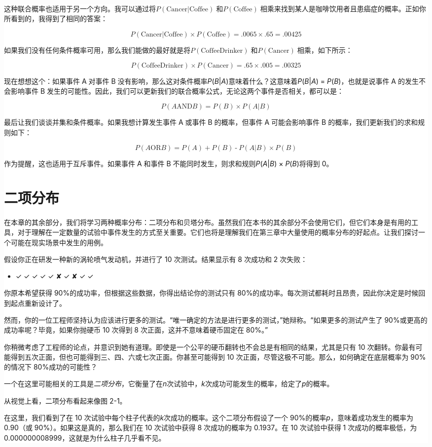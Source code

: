这种联合概率也适用于另一个方向。我可以通过将<math alttext="upper P left-parenthesis Cancer vertical-bar Coffee right-parenthesis"><mrow><mi>P</mi> <mo>(</mo> <mtext>Cancer|Coffee</mtext> <mo>)</mo></mrow></math> 和<math alttext="upper P left-parenthesis Coffee right-parenthesis"><mrow><mi>P</mi> <mo>(</mo> <mtext>Coffee</mtext> <mo>)</mo></mrow></math> 相乘来找到某人是咖啡饮用者且患癌症的概率。正如你所看到的，我得到了相同的答案：

<math display="block"><mrow><mi>P</mi> <mo>(</mo> <mtext>Cancer|Coffee</mtext> <mo>)</mo> <mo>×</mo> <mi>P</mi> <mo>(</mo> <mtext>Coffee</mtext> <mo>)</mo> <mo>=</mo> <mn>.0065</mn> <mo>×</mo> <mn>.65</mn> <mo>=</mo> <mn>.00425</mn></mrow></math>

如果我们没有任何条件概率可用，那么我们能做的最好就是将<math alttext="upper P left-parenthesis Coffee Drinker right-parenthesis"><mrow><mi>P</mi> <mo>(</mo> <mtext>Coffee</mtext> <mtext>Drinker</mtext> <mo>)</mo></mrow></math> 和<math alttext="upper P left-parenthesis Cancer right-parenthesis"><mrow><mi>P</mi> <mo>(</mo> <mtext>Cancer</mtext> <mo>)</mo></mrow></math> 相乘，如下所示：

<math display="block"><mrow><mi>P</mi> <mo>(</mo> <mtext>Coffee</mtext> <mtext>Drinker</mtext> <mo>)</mo> <mo>×</mo> <mi>P</mi> <mo>(</mo> <mtext>Cancer</mtext> <mo>)</mo> <mo>=</mo> <mn>.65</mn> <mo>×</mo> <mn>.005</mn> <mo>=</mo> <mn>.00325</mn></mrow></math>

现在想想这个：如果事件 A 对事件 B 没有影响，那么这对条件概率*P*(*B*|*A*)意味着什么？这意味着*P*(*B*|*A*) = *P*(*B*)，也就是说事件 A 的发生不会影响事件 B 发生的可能性。因此，我们可以更新我们的联合概率公式，无论这两个事件是否相关，都可以是：

<math display="block"><mrow><mi>P</mi> <mo>(</mo> <mi>A</mi> <mtext>AND</mtext> <mi>B</mi> <mo>)</mo> <mo>=</mo> <mi>P</mi> <mo>(</mo> <mi>B</mi> <mo>)</mo> <mo>×</mo> <mi>P</mi> <mo>(</mo> <mi>A</mi><mtext>|</mtext><mi>B</mi> <mo>)</mo></mrow></math>

最后让我们谈谈并集和条件概率。如果我想计算发生事件 A 或事件 B 的概率，但事件 A 可能会影响事件 B 的概率，我们更新我们的求和规则如下：

<math display="block"><mrow><mi>P</mi> <mo>(</mo> <mi>A</mi> <mtext>OR</mtext> <mi>B</mi> <mo>)</mo> <mo>=</mo> <mi>P</mi> <mo>(</mo> <mi>A</mi> <mo>)</mo> <mo>+</mo> <mi>P</mi> <mo>(</mo> <mi>B</mi> <mo>)</mo> <mo>-</mo> <mi>P</mi> <mo>(</mo> <mi>A</mi><mtext>|</mtext><mi>B</mi> <mo>)</mo> <mo>×</mo> <mi>P</mi> <mo>(</mo> <mi>B</mi> <mo>)</mo></mrow></math>

作为提醒，这也适用于互斥事件。如果事件 A 和事件 B 不能同时发生，则求和规则*P*(*A*|*B*) × *P*(*B*)将得到 0。

# 二项分布

在本章的其余部分，我们将学习两种概率分布：二项分布和贝塔分布。虽然我们在本书的其余部分不会使用它们，但它们本身是有用的工具，对于理解在一定数量的试验中事件发生的方式至关重要。它们也将是理解我们在第三章中大量使用的概率分布的好起点。让我们探讨一个可能在现实场景中发生的用例。

假设你正在研发一种新的涡轮喷气发动机，并进行了 10 次测试。结果显示有 8 次成功和 2 次失败：

+   ✓ ✓ ✓ ✓ ✓ ✘ ✓ ✘ ✓ ✓

你原本希望获得 90%的成功率，但根据这些数据，你得出结论你的测试只有 80%的成功率。每次测试都耗时且昂贵，因此你决定是时候回到起点重新设计了。

然而，你的一位工程师坚持认为应该进行更多的测试。“唯一确定的方法是进行更多的测试，”她辩称。“如果更多的测试产生了 90%或更高的成功率呢？毕竟，如果你抛硬币 10 次得到 8 次正面，这并不意味着硬币固定在 80%。”

你稍微考虑了工程师的论点，并意识到她有道理。即使是一个公平的硬币翻转也不会总是有相同的结果，尤其是只有 10 次翻转。你最有可能得到五次正面，但也可能得到三、四、六或七次正面。你甚至可能得到 10 次正面，尽管这极不可能。那么，如何确定在底层概率为 90%的情况下 80%成功的可能性？

一个在这里可能相关的工具是*二项分布*，它衡量了在*n*次试验中，*k*次成功可能发生的概率，给定了*p*的概率。

从视觉上看，二项分布看起来像图 2-1。

在这里，我们看到了在 10 次试验中每个柱子代表的*k*次成功的概率。这个二项分布假设了一个 90%的概率*p*，意味着成功发生的概率为 0.90（或 90%）。如果这是真的，那么我们在 10 次试验中获得 8 次成功的概率为 0.1937。在 10 次试验中获得 1 次成功的概率极低，为 0.000000008999，这就是为什么柱子几乎看不见。
